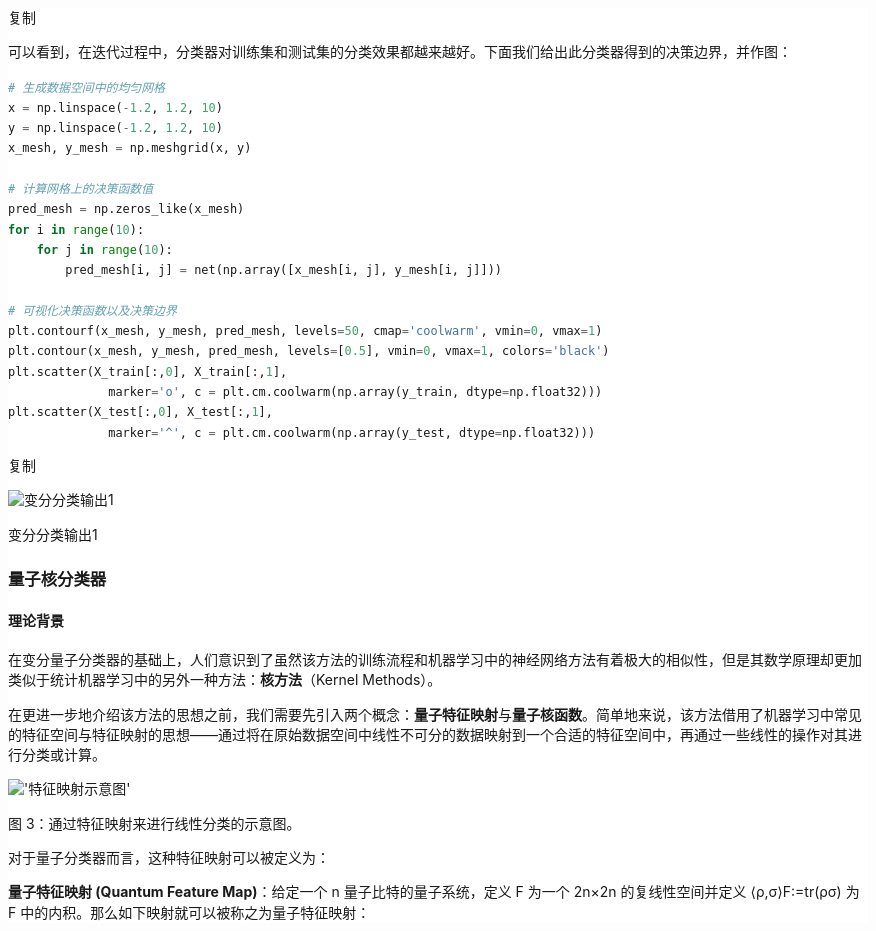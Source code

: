 

复制

可以看到，在迭代过程中，分类器对训练集和测试集的分类效果都越来越好。下面我们给出此分类器得到的决策边界，并作图：

```python
# 生成数据空间中的均匀网格
x = np.linspace(-1.2, 1.2, 10)
y = np.linspace(-1.2, 1.2, 10)
x_mesh, y_mesh = np.meshgrid(x, y)

# 计算网格上的决策函数值
pred_mesh = np.zeros_like(x_mesh)
for i in range(10):
    for j in range(10):
        pred_mesh[i, j] = net(np.array([x_mesh[i, j], y_mesh[i, j]]))
        
# 可视化决策函数以及决策边界
plt.contourf(x_mesh, y_mesh, pred_mesh, levels=50, cmap='coolwarm', vmin=0, vmax=1)
plt.contour(x_mesh, y_mesh, pred_mesh, levels=[0.5], vmin=0, vmax=1, colors='black')
plt.scatter(X_train[:,0], X_train[:,1], 
              marker='o', c = plt.cm.coolwarm(np.array(y_train, dtype=np.float32)))
plt.scatter(X_test[:,0], X_test[:,1], 
              marker='^', c = plt.cm.coolwarm(np.array(y_test, dtype=np.float32)))
```



复制



![变分分类输出1](https://qulearn.baidu.com/static/a58fc61ab5fdd06bd432b1cf0c5b82e4/3f520/other_qclassifier-var_clf_output_1.png)

变分分类输出1



### 量子核分类器

#### 理论背景

在变分量子分类器的基础上，人们意识到了虽然该方法的训练流程和机器学习中的神经网络方法有着极大的相似性，但是其数学原理却更加类似于统计机器学习中的另外一种方法：**核方法**（Kernel Methods）。

在更进一步地介绍该方法的思想之前，我们需要先引入两个概念：**量子特征映射**与**量子核函数**。简单地来说，该方法借用了机器学习中常见的特征空间与特征映射的思想——通过将在原始数据空间中线性不可分的数据映射到一个合适的特征空间中，再通过一些线性的操作对其进行分类或计算。



!['特征映射示意图'](https://qulearn.baidu.com/static/1c966e8797da30761f4e3c1b99adc4f3/fcda8/other_qclassifier-featue_map_illustration.png)

图 3：通过特征映射来进行线性分类的示意图。



对于量子分类器而言，这种特征映射可以被定义为：

**量子特征映射 (Quantum Feature Map)**：给定一个 n 量子比特的量子系统，定义 F 为一个 2n×2n 的复线性空间并定义 ⟨ρ,σ⟩F:=tr(ρσ) 为 F 中的内积。那么如下映射就可以被称之为量子特征映射：

